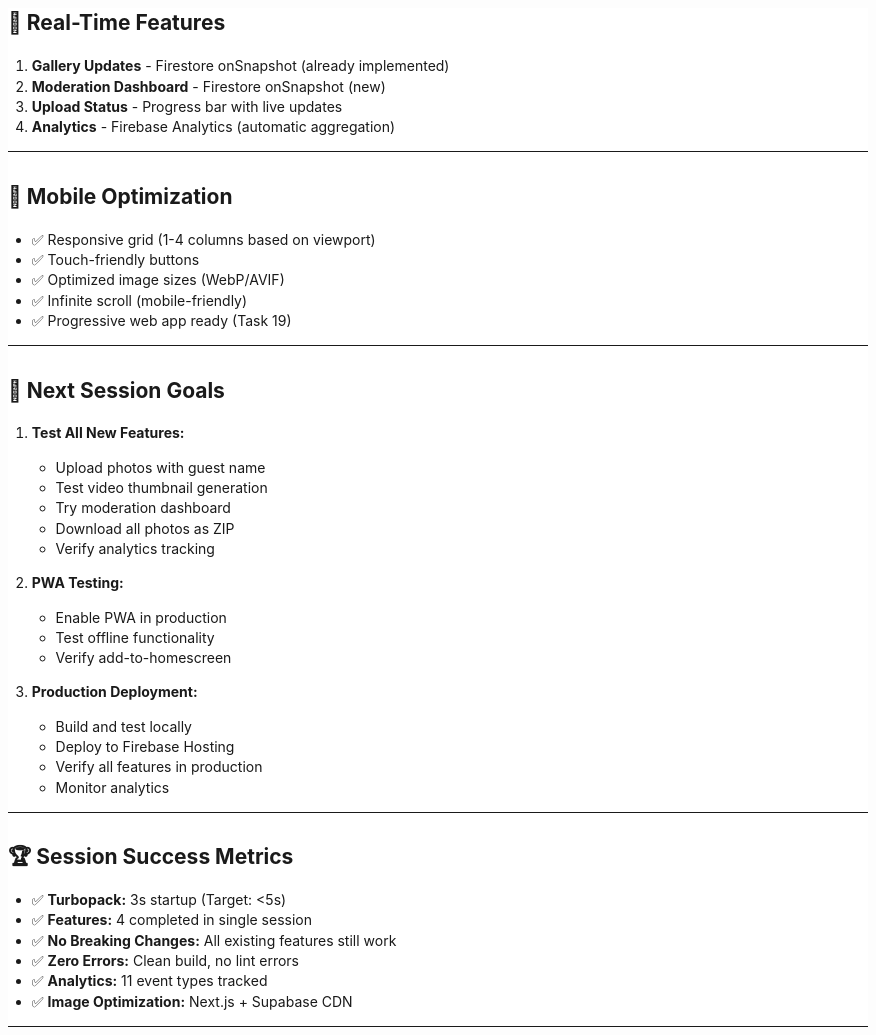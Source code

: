 
## 🔄 Real-Time Features

1. **Gallery Updates** - Firestore onSnapshot (already implemented)
2. **Moderation Dashboard** - Firestore onSnapshot (new)
3. **Upload Status** - Progress bar with live updates
4. **Analytics** - Firebase Analytics (automatic aggregation)

---

## 📱 Mobile Optimization

- ✅ Responsive grid (1-4 columns based on viewport)
- ✅ Touch-friendly buttons
- ✅ Optimized image sizes (WebP/AVIF)
- ✅ Infinite scroll (mobile-friendly)
- ✅ Progressive web app ready (Task 19)

---

## 🎯 Next Session Goals

1. **Test All New Features:**
   - Upload photos with guest name
   - Test video thumbnail generation
   - Try moderation dashboard
   - Download all photos as ZIP
   - Verify analytics tracking

2. **PWA Testing:**
   - Enable PWA in production
   - Test offline functionality
   - Verify add-to-homescreen

3. **Production Deployment:**
   - Build and test locally
   - Deploy to Firebase Hosting
   - Verify all features in production
   - Monitor analytics

---

## 🏆 Session Success Metrics

- ✅ **Turbopack:** 3s startup (Target: <5s)
- ✅ **Features:** 4 completed in single session
- ✅ **No Breaking Changes:** All existing features still work
- ✅ **Zero Errors:** Clean build, no lint errors
- ✅ **Analytics:** 11 event types tracked
- ✅ **Image Optimization:** Next.js + Supabase CDN

---
